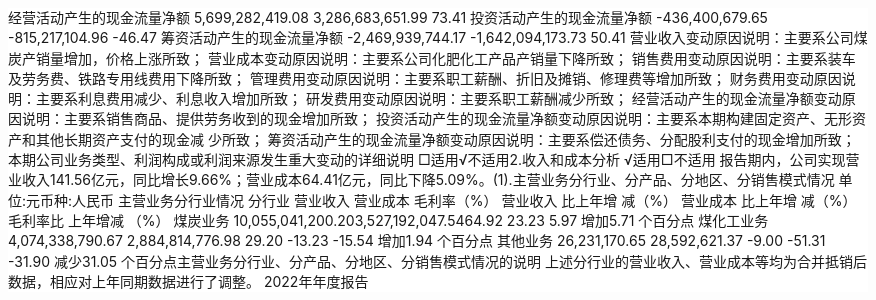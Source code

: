 经营活动产生的现金流量净额
5,699,282,419.08
3,286,683,651.99
73.41
投资活动产生的现金流量净额
-436,400,679.65
-815,217,104.96
-46.47
筹资活动产生的现金流量净额
-2,469,939,744.17
-1,642,094,173.73
50.41
营业收入变动原因说明：主要系公司煤炭产销量增加，价格上涨所致；
营业成本变动原因说明：主要系公司化肥化工产品产销量下降所致；
销售费用变动原因说明：主要系装车及劳务费、铁路专用线费用下降所致；
管理费用变动原因说明：主要系职工薪酬、折旧及摊销、修理费等增加所致；
财务费用变动原因说明：主要系利息费用减少、利息收入增加所致；
研发费用变动原因说明：主要系职工薪酬减少所致；
经营活动产生的现金流量净额变动原因说明：主要系销售商品、提供劳务收到的现金增加所致；
投资活动产生的现金流量净额变动原因说明：主要系本期构建固定资产、无形资产和其他长期资产支付的现金减
少所致；
筹资活动产生的现金流量净额变动原因说明：主要系偿还债务、分配股利支付的现金增加所致；本期公司业务类型、利润构成或利润来源发生重大变动的详细说明
□适用√不适用2.收入和成本分析
√适用□不适用
报告期内，公司实现营业收入141.56亿元，同比增长9.66%；营业成本64.41亿元，同比下降5.09%。(1).主营业务分行业、分产品、分地区、分销售模式情况
单位:元币种:人民币
主营业务分行业情况
分行业
营业收入
营业成本
毛利率（%）
营业收入
比上年增
减（%）
营业成本
比上年增
减（%）
毛利率比
上年增减
（%）
煤炭业务
10,055,041,200.203,527,192,047.5464.92
23.23
5.97
增加5.71
个百分点
煤化工业务
4,074,338,790.67
2,884,814,776.98
29.20
-13.23
-15.54
增加1.94
个百分点
其他业务
26,231,170.65
28,592,621.37
-9.00
-51.31
-31.90
减少31.05
个百分点主营业务分行业、分产品、分地区、分销售模式情况的说明
上述分行业的营业收入、营业成本等均为合并抵销后数据，相应对上年同期数据进行了调整。
2022年年度报告